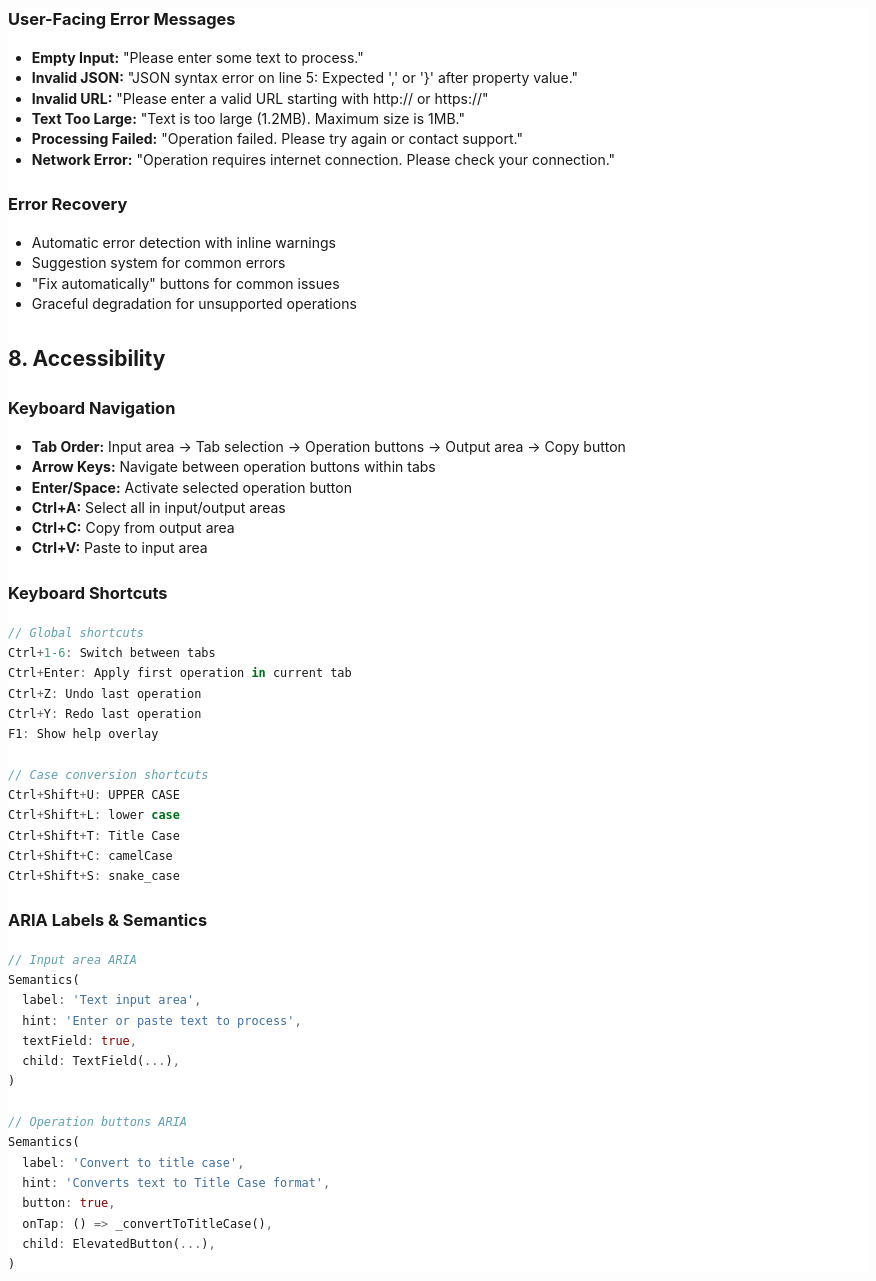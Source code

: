 ### User-Facing Error Messages

- **Empty Input:** "Please enter some text to process."
- **Invalid JSON:** "JSON syntax error on line 5: Expected ',' or '}' after property value."
- **Invalid URL:** "Please enter a valid URL starting with http:// or https://"
- **Text Too Large:** "Text is too large (1.2MB). Maximum size is 1MB."
- **Processing Failed:** "Operation failed. Please try again or contact support."
- **Network Error:** "Operation requires internet connection. Please check your connection."

### Error Recovery

- Automatic error detection with inline warnings
- Suggestion system for common errors
- "Fix automatically" buttons for common issues
- Graceful degradation for unsupported operations

## 8. Accessibility

### Keyboard Navigation

- **Tab Order:** Input area → Tab selection → Operation buttons → Output area → Copy button
- **Arrow Keys:** Navigate between operation buttons within tabs
- **Enter/Space:** Activate selected operation button
- **Ctrl+A:** Select all in input/output areas
- **Ctrl+C:** Copy from output area
- **Ctrl+V:** Paste to input area

### Keyboard Shortcuts

```dart
// Global shortcuts
Ctrl+1-6: Switch between tabs
Ctrl+Enter: Apply first operation in current tab
Ctrl+Z: Undo last operation
Ctrl+Y: Redo last operation
F1: Show help overlay

// Case conversion shortcuts
Ctrl+Shift+U: UPPER CASE
Ctrl+Shift+L: lower case
Ctrl+Shift+T: Title Case
Ctrl+Shift+C: camelCase
Ctrl+Shift+S: snake_case
```

### ARIA Labels & Semantics

```dart
// Input area ARIA
Semantics(
  label: 'Text input area',
  hint: 'Enter or paste text to process',
  textField: true,
  child: TextField(...),
)

// Operation buttons ARIA
Semantics(
  label: 'Convert to title case',
  hint: 'Converts text to Title Case format',
  button: true,
  onTap: () => _convertToTitleCase(),
  child: ElevatedButton(...),
)
```